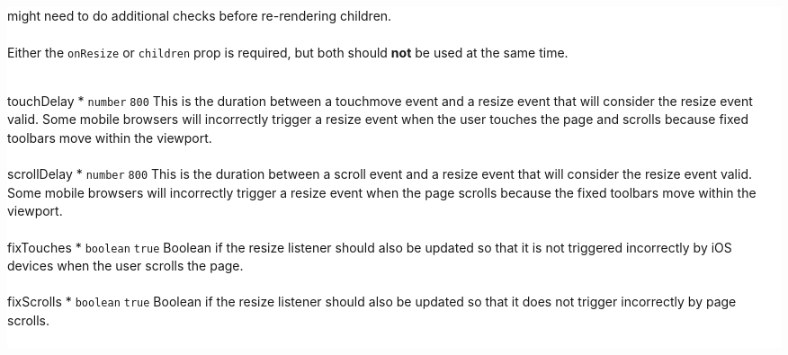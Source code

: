 might need to do additional checks before re-rendering children.
<br /><br />
Either the <code>onResize</code> or <code>children</code> prop is required, but both should <b>not</b> be used at the same time.
<br /><br />
</td>
</tr>
<tr>
<td>touchDelay *</td>
<td><code>number</code></td>
<td><code>800</code></td>
<td>
This is the duration between a touchmove event and a resize event that will consider the
resize event valid. Some mobile browsers will incorrectly trigger a resize event when the user
touches the page and scrolls because fixed toolbars move within the viewport.
<br /><br />
</td>
</tr>
<tr>
<td>scrollDelay *</td>
<td><code>number</code></td>
<td><code>800</code></td>
<td>
This is the duration between a scroll event and a resize event that will consider the
resize event valid. Some mobile browsers will incorrectly trigger a resize event when
the page scrolls because the fixed toolbars move within the viewport.
<br /><br />
</td>
</tr>
<tr>
<td>fixTouches *</td>
<td><code>boolean</code></td>
<td><code>true</code></td>
<td>
Boolean if the resize listener should also be updated so that it is not triggered incorrectly
by iOS devices when the user scrolls the page.
<br /><br />
</td>
</tr>
<tr>
<td>fixScrolls *</td>
<td><code>boolean</code></td>
<td><code>true</code></td>
<td>
Boolean if the resize listener should also be updated so that it does not trigger incorrectly
by page scrolls.
<br /><br />
</td>
</tr>
</tbody>
</table>
